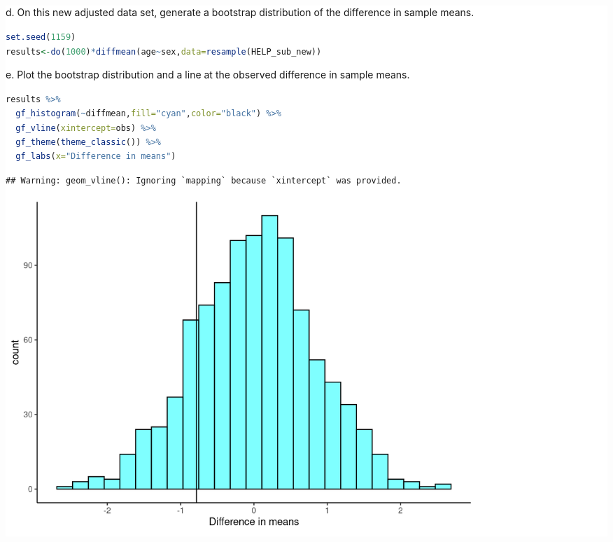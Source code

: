 d. On this new adjusted data set, generate a bootstrap distribution of the difference in sample means.


```r
set.seed(1159)
results<-do(1000)*diffmean(age~sex,data=resample(HELP_sub_new))
```


e. Plot the bootstrap distribution and a line at the observed difference in sample means.


```r
results %>%
  gf_histogram(~diffmean,fill="cyan",color="black") %>%
  gf_vline(xintercept=obs) %>%
  gf_theme(theme_classic()) %>%
  gf_labs(x="Difference in means")
```

```
## Warning: geom_vline(): Ignoring `mapping` because `xintercept` was provided.
```

<img src="23-Bootstrap-Solutions_files/figure-html/unnamed-chunk-18-1.png" width="672" />
